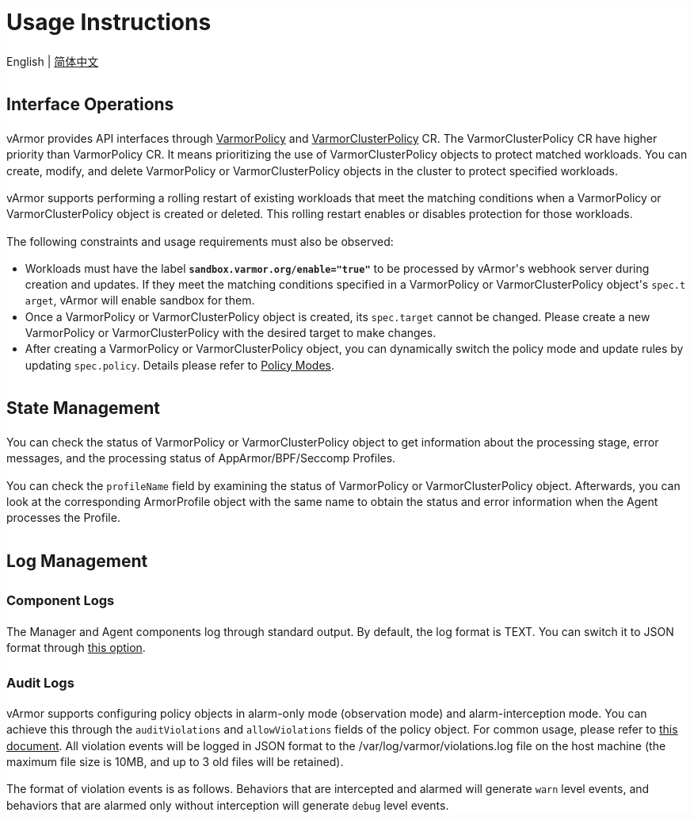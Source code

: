 # Usage Instructions
English | [简体中文](usage_instructions.zh_CN.md)

## Interface Operations

vArmor provides API interfaces through [VarmorPolicy](#varmorpolicy) and [VarmorClusterPolicy](#varmorclusterpolicy) CR. The VarmorClusterPolicy CR have higher priority than VarmorPolicy CR. It means prioritizing the use of VarmorClusterPolicy objects to protect matched workloads. You can create, modify, and delete VarmorPolicy or VarmorClusterPolicy objects in the cluster to protect specified workloads.

vArmor supports performing a rolling restart of existing workloads that meet the matching conditions when a VarmorPolicy or VarmorClusterPolicy object is created or deleted. This rolling restart enables or disables protection for those workloads.

The following constraints and usage requirements must also be observed:
* Workloads must have the label **`sandbox.varmor.org/enable="true"`** to be processed by vArmor's webhook server during creation and updates. If they meet the matching conditions specified in a VarmorPolicy or VarmorClusterPolicy object's `spec.target`, vArmor will enable sandbox for them.
* Once a VarmorPolicy or VarmorClusterPolicy object is created, its `spec.target` cannot be changed. Please create a new VarmorPolicy or VarmorClusterPolicy with the desired target to make changes.
* After creating a VarmorPolicy or VarmorClusterPolicy object, you can dynamically switch the policy mode and update rules by updating `spec.policy`. Details please refer to [Policy Modes](../guides/policies_and_rules/policy_modes/README.md).

## State Management

You can check the status of VarmorPolicy or VarmorClusterPolicy object to get information about the processing stage, error messages, and the processing status of AppArmor/BPF/Seccomp Profiles.

You can check the `profileName` field by examining the status of VarmorPolicy or VarmorClusterPolicy object. Afterwards, you can look at the corresponding ArmorProfile object with the same name to obtain the status and error information when the Agent processes the Profile.

## Log Management
### Component Logs
The Manager and Agent components log through standard output. By default, the log format is TEXT. You can switch it to JSON format through [this option](../getting_started/installation.md#set-the-log-output-format-to-json).

### Audit Logs
vArmor supports configuring policy objects in alarm-only mode (observation mode) and alarm-interception mode. You can achieve this through the `auditViolations` and `allowViolations` fields of the policy object. For common usage, please refer to [this document](../practices/index.md#common-usage-methods). All violation events will be logged in JSON format to the /var/log/varmor/violations.log file on the host machine (the maximum file size is 10MB, and up to 3 old files will be retained).

The format of violation events is as follows. Behaviors that are intercepted and alarmed will generate `warn` level events, and behaviors that are alarmed only without interception will generate `debug` level events.
